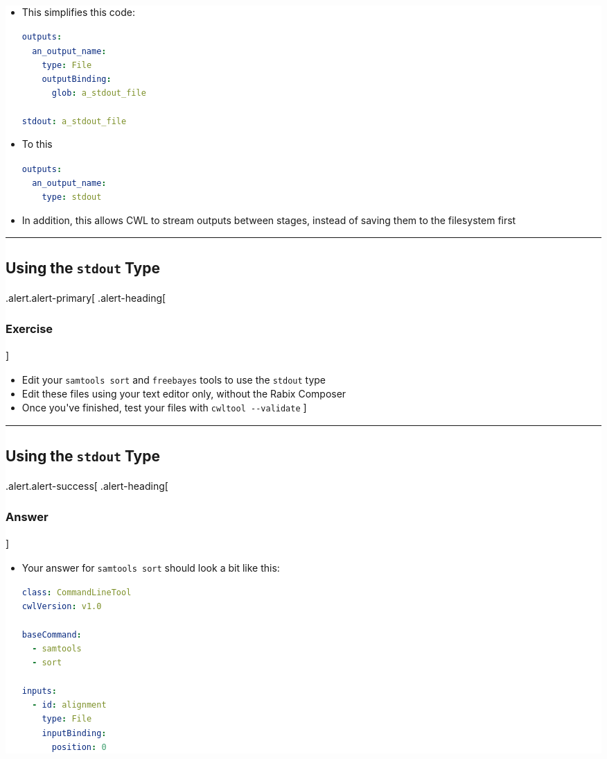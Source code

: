 * This simplifies this code:
    ```yaml
    outputs:
      an_output_name:
        type: File
        outputBinding:
          glob: a_stdout_file

    stdout: a_stdout_file
    ```
* To this
    ```yaml
    outputs:
      an_output_name:
        type: stdout
    ```
* In addition, this allows CWL to stream outputs between stages, instead of saving them to the filesystem first
---
## Using the `stdout` Type
.alert.alert-primary[
.alert-heading[
### Exercise
]
* Edit your `samtools sort` and `freebayes` tools to use the `stdout` type
* Edit these files using your text editor only, without the Rabix Composer
* Once you've finished, test your files with `cwltool --validate`
]
---
## Using the `stdout` Type
.alert.alert-success[
.alert-heading[
### Answer
]
* Your answer for `samtools sort` should look a bit like this:
    ```yaml
    class: CommandLineTool
    cwlVersion: v1.0

    baseCommand:
      - samtools
      - sort

    inputs:
      - id: alignment
        type: File
        inputBinding:
          position: 0
